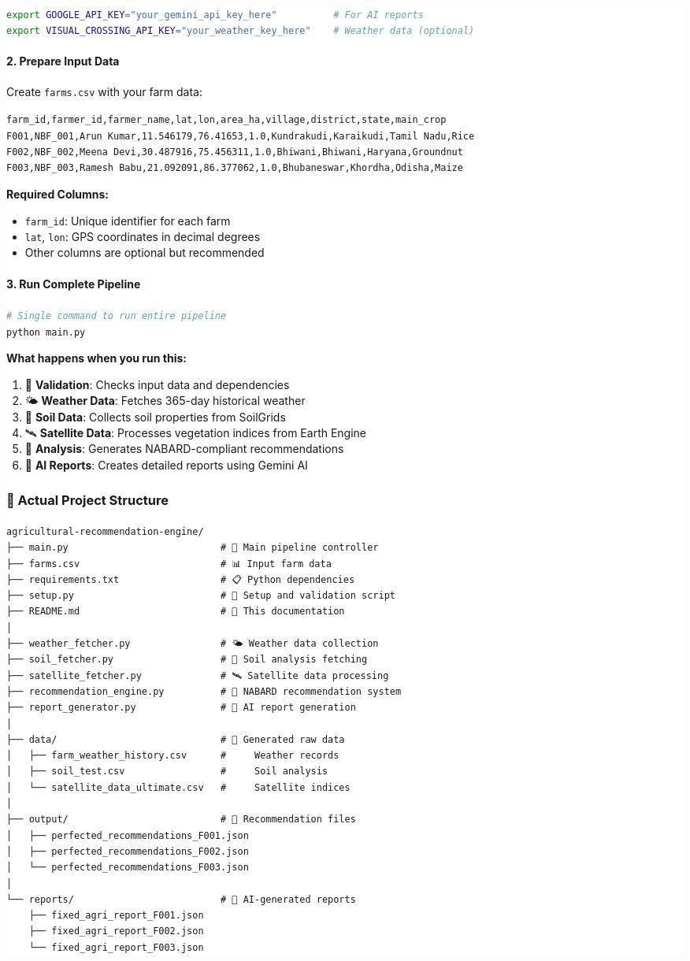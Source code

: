 ```bash
export GOOGLE_API_KEY="your_gemini_api_key_here"          # For AI reports
export VISUAL_CROSSING_API_KEY="your_weather_key_here"    # Weather data (optional)
```

#### 2. **Prepare Input Data**

Create `farms.csv` with your farm data:
```csv
farm_id,farmer_id,farmer_name,lat,lon,area_ha,village,district,state,main_crop
F001,NBF_001,Arun Kumar,11.546179,76.41653,1.0,Kundrakudi,Karaikudi,Tamil Nadu,Rice
F002,NBF_002,Meena Devi,30.487916,75.456311,1.0,Bhiwani,Bhiwani,Haryana,Groundnut
F003,NBF_003,Ramesh Babu,21.092091,86.377062,1.0,Bhubaneswar,Khordha,Odisha,Maize
```

**Required Columns:**
- `farm_id`: Unique identifier for each farm
- `lat`, `lon`: GPS coordinates in decimal degrees
- Other columns are optional but recommended

#### 3. **Run Complete Pipeline**

```bash
# Single command to run entire pipeline
python main.py
```

**What happens when you run this:**
1. 🔄 **Validation**: Checks input data and dependencies
2. 🌤️ **Weather Data**: Fetches 365-day historical weather
3. 🌱 **Soil Data**: Collects soil properties from SoilGrids
4. 🛰️ **Satellite Data**: Processes vegetation indices from Earth Engine
5. 🧠 **Analysis**: Generates NABARD-compliant recommendations  
6. 🤖 **AI Reports**: Creates detailed reports using Gemini AI

### 📁 Actual Project Structure

```
agricultural-recommendation-engine/
├── main.py                           # 🎯 Main pipeline controller
├── farms.csv                         # 📊 Input farm data
├── requirements.txt                  # 📋 Python dependencies
├── setup.py                          # 🔧 Setup and validation script
├── README.md                         # 📖 This documentation
│
├── weather_fetcher.py                # 🌤️ Weather data collection
├── soil_fetcher.py                   # 🌱 Soil analysis fetching
├── satellite_fetcher.py              # 🛰️ Satellite data processing
├── recommendation_engine.py          # 🧠 NABARD recommendation system
├── report_generator.py               # 🤖 AI report generation
│
├── data/                             # 📁 Generated raw data
│   ├── farm_weather_history.csv      #     Weather records
│   ├── soil_test.csv                 #     Soil analysis
│   └── satellite_data_ultimate.csv   #     Satellite indices
│
├── output/                           # 📁 Recommendation files
│   ├── perfected_recommendations_F001.json
│   ├── perfected_recommendations_F002.json
│   └── perfected_recommendations_F003.json
│
└── reports/                          # 📁 AI-generated reports
    ├── fixed_agri_report_F001.json
    ├── fixed_agri_report_F002.json
    └── fixed_agri_report_F003.json
```
